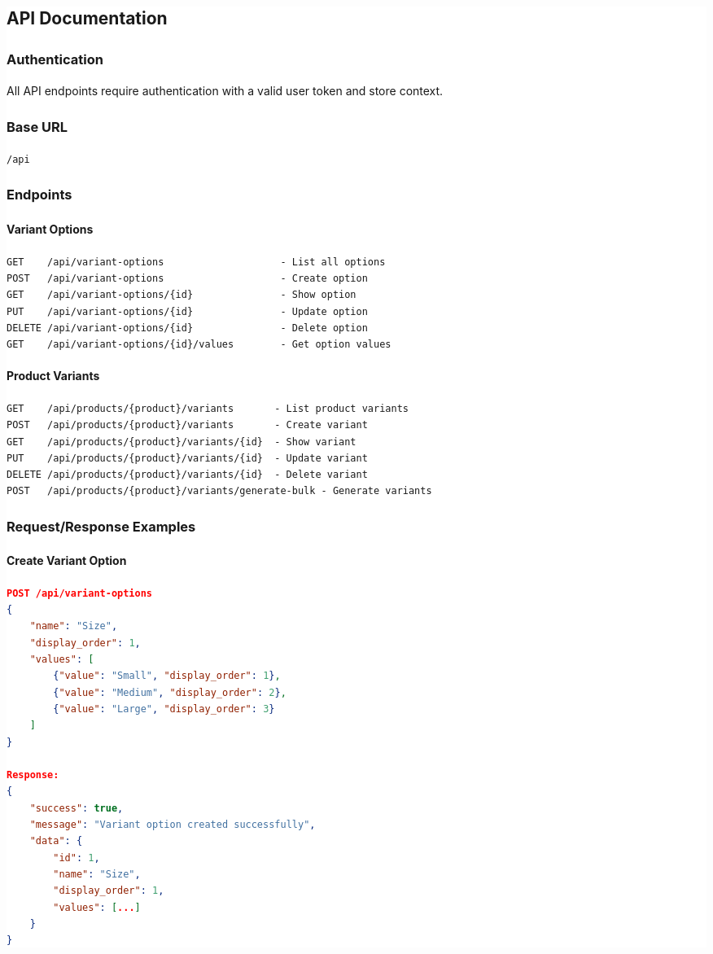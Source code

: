 ## API Documentation

### Authentication
All API endpoints require authentication with a valid user token and store context.

### Base URL
```
/api
```

### Endpoints

#### Variant Options
```
GET    /api/variant-options                    - List all options
POST   /api/variant-options                    - Create option
GET    /api/variant-options/{id}               - Show option
PUT    /api/variant-options/{id}               - Update option
DELETE /api/variant-options/{id}               - Delete option
GET    /api/variant-options/{id}/values        - Get option values
```

#### Product Variants
```
GET    /api/products/{product}/variants       - List product variants
POST   /api/products/{product}/variants       - Create variant
GET    /api/products/{product}/variants/{id}  - Show variant
PUT    /api/products/{product}/variants/{id}  - Update variant
DELETE /api/products/{product}/variants/{id}  - Delete variant
POST   /api/products/{product}/variants/generate-bulk - Generate variants
```

### Request/Response Examples

#### Create Variant Option
```json
POST /api/variant-options
{
    "name": "Size",
    "display_order": 1,
    "values": [
        {"value": "Small", "display_order": 1},
        {"value": "Medium", "display_order": 2},
        {"value": "Large", "display_order": 3}
    ]
}

Response:
{
    "success": true,
    "message": "Variant option created successfully",
    "data": {
        "id": 1,
        "name": "Size",
        "display_order": 1,
        "values": [...]
    }
}
```
